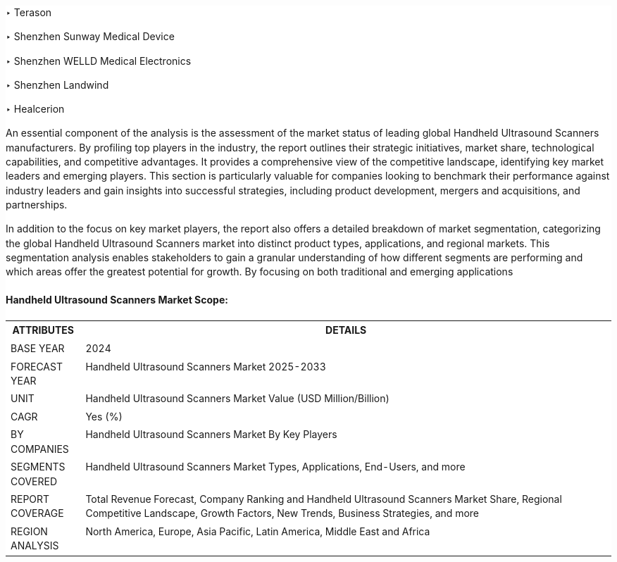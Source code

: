 ‣ Terason

‣ Shenzhen Sunway Medical Device

‣ Shenzhen WELLD Medical Electronics

‣ Shenzhen Landwind

‣ Healcerion

An essential component of the analysis is the assessment of the market status of leading global Handheld Ultrasound Scanners manufacturers. By profiling top players in the industry, the report outlines their strategic initiatives, market share, technological capabilities, and competitive advantages. It provides a comprehensive view of the competitive landscape, identifying key market leaders and emerging players. This section is particularly valuable for companies looking to benchmark their performance against industry leaders and gain insights into successful strategies, including product development, mergers and acquisitions, and partnerships.

In addition to the focus on key market players, the report also offers a detailed breakdown of market segmentation, categorizing the global Handheld Ultrasound Scanners market into distinct product types, applications, and regional markets. This segmentation analysis enables stakeholders to gain a granular understanding of how different segments are performing and which areas offer the greatest potential for growth. By focusing on both traditional and emerging applications

<h4>Handheld Ultrasound Scanners Market Scope:</h4>
<table>
<tr>
<th>ATTRIBUTES</th>
<th>DETAILS</th>
</tr>
<tr>
<td>BASE YEAR</td>
<td>2024</td>
</tr>
<tr>
<td>FORECAST YEAR</td>
<td>Handheld Ultrasound Scanners Market 2025-2033</td>
</tr>
<tr>
<td>UNIT</td>
<td>Handheld Ultrasound Scanners Market Value (USD Million/Billion)</td>
<tr>
<td>CAGR</td>
<td>Yes (%)</td>
</tr>
</tr>
<tr>
<td>BY COMPANIES</td>
<td>Handheld Ultrasound Scanners Market By Key Players</td>
</tr>
<tr>
<td>SEGMENTS COVERED</td>
<td>Handheld Ultrasound Scanners Market Types, Applications, End-Users, and more</td>
</tr>
<tr>
<td>REPORT COVERAGE</td>
<td>Total Revenue Forecast, Company Ranking and Handheld Ultrasound Scanners Market Share, Regional Competitive Landscape, Growth Factors, New Trends, Business Strategies, and more</td>
</tr>
<tr>
<td>REGION ANALYSIS</td>
<td>North America, Europe, Asia Pacific, Latin America, Middle East and Africa</td>
</tr>
</table>
